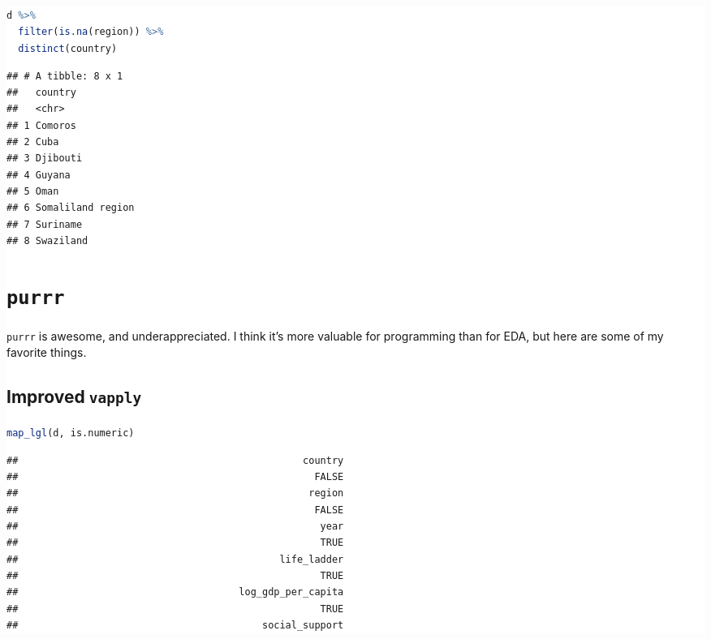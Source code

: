 ``` r
d %>%
  filter(is.na(region)) %>%
  distinct(country)
```

    ## # A tibble: 8 x 1
    ##   country          
    ##   <chr>            
    ## 1 Comoros          
    ## 2 Cuba             
    ## 3 Djibouti         
    ## 4 Guyana           
    ## 5 Oman             
    ## 6 Somaliland region
    ## 7 Suriname         
    ## 8 Swaziland

# `purrr`

`purrr` is awesome, and underappreciated. I think it’s more valuable for
programming than for EDA, but here are some of my favorite things.

## Improved `vapply`

``` r
map_lgl(d, is.numeric)
```

    ##                                                 country 
    ##                                                   FALSE 
    ##                                                  region 
    ##                                                   FALSE 
    ##                                                    year 
    ##                                                    TRUE 
    ##                                             life_ladder 
    ##                                                    TRUE 
    ##                                      log_gdp_per_capita 
    ##                                                    TRUE 
    ##                                          social_support 
